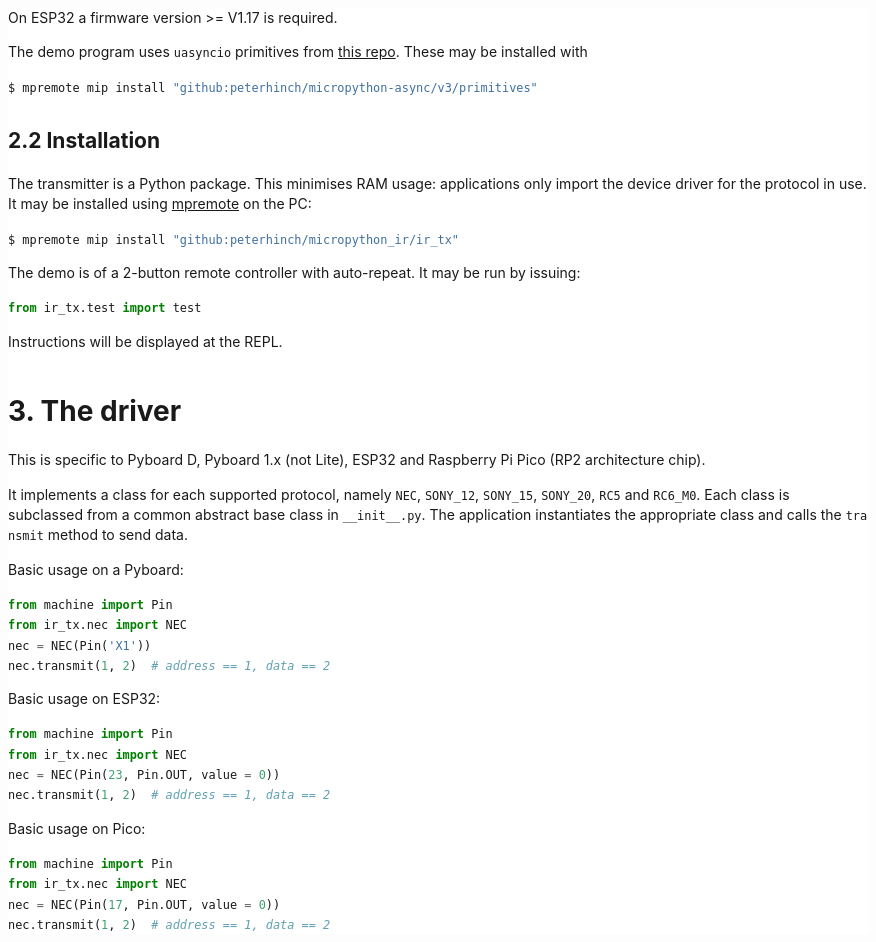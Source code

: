 On ESP32 a firmware version >= V1.17 is required.

The demo program uses `uasyncio` primitives from
[this repo](https://github.com/peterhinch/micropython-async). These may be
installed with
```bash
$ mpremote mip install "github:peterhinch/micropython-async/v3/primitives"
```

## 2.2 Installation

The transmitter is a Python package. This minimises RAM usage: applications
only import the device driver for the protocol in use. It may be installed using
 [mpremote](https://docs.micropython.org/en/latest/reference/mpremote.html) on
 the PC:
```bash
$ mpremote mip install "github:peterhinch/micropython_ir/ir_tx"
```
The demo is of a 2-button remote controller with auto-repeat. It may be run by
issuing:
```python
from ir_tx.test import test
```
Instructions will be displayed at the REPL.

# 3. The driver

This is specific to Pyboard D, Pyboard 1.x (not Lite), ESP32 and Raspberry Pi
Pico (RP2 architecture chip).

It implements a class for each supported protocol, namely `NEC`, `SONY_12`,
`SONY_15`, `SONY_20`, `RC5` and `RC6_M0`.  Each class is subclassed from a
common abstract base class in `__init__.py`. The application instantiates the
appropriate class and calls the `transmit` method to send data.

Basic usage on a Pyboard:
```python
from machine import Pin
from ir_tx.nec import NEC
nec = NEC(Pin('X1'))
nec.transmit(1, 2)  # address == 1, data == 2
```
Basic usage on ESP32:
```python
from machine import Pin
from ir_tx.nec import NEC
nec = NEC(Pin(23, Pin.OUT, value = 0))
nec.transmit(1, 2)  # address == 1, data == 2
```
Basic usage on Pico:
```python
from machine import Pin
from ir_tx.nec import NEC
nec = NEC(Pin(17, Pin.OUT, value = 0))
nec.transmit(1, 2)  # address == 1, data == 2
```
